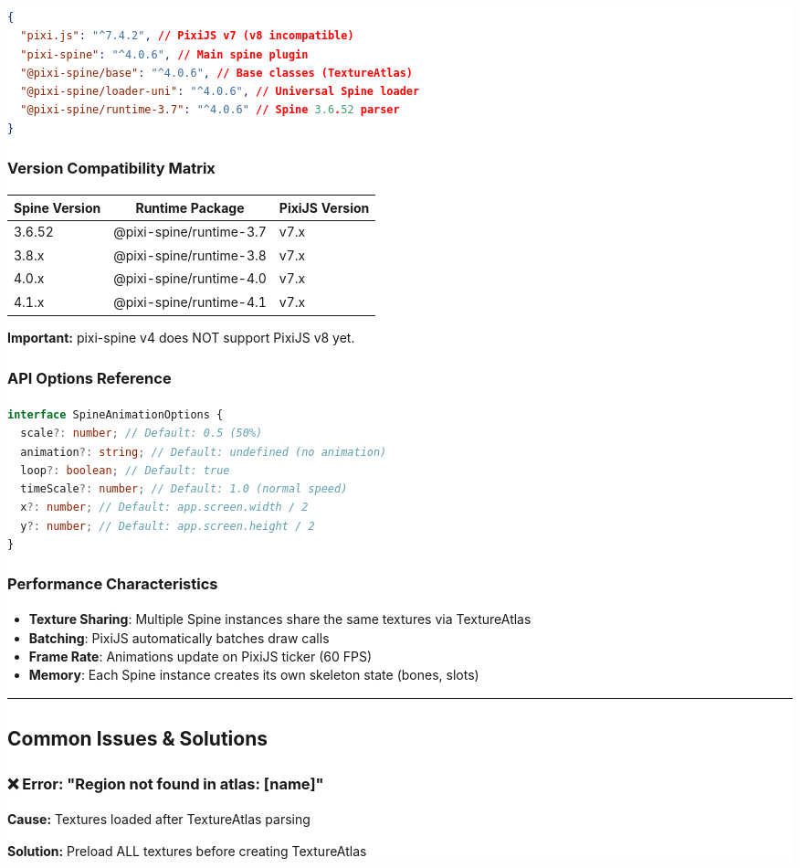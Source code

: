 ```json
{
  "pixi.js": "^7.4.2", // PixiJS v7 (v8 incompatible)
  "pixi-spine": "^4.0.6", // Main spine plugin
  "@pixi-spine/base": "^4.0.6", // Base classes (TextureAtlas)
  "@pixi-spine/loader-uni": "^4.0.6", // Universal Spine loader
  "@pixi-spine/runtime-3.7": "^4.0.6" // Spine 3.6.52 parser
}
```

### Version Compatibility Matrix

| Spine Version | Runtime Package         | PixiJS Version |
| ------------- | ----------------------- | -------------- |
| 3.6.52        | @pixi-spine/runtime-3.7 | v7.x           |
| 3.8.x         | @pixi-spine/runtime-3.8 | v7.x           |
| 4.0.x         | @pixi-spine/runtime-4.0 | v7.x           |
| 4.1.x         | @pixi-spine/runtime-4.1 | v7.x           |

**Important:** pixi-spine v4 does NOT support PixiJS v8 yet.

### API Options Reference

```typescript
interface SpineAnimationOptions {
  scale?: number; // Default: 0.5 (50%)
  animation?: string; // Default: undefined (no animation)
  loop?: boolean; // Default: true
  timeScale?: number; // Default: 1.0 (normal speed)
  x?: number; // Default: app.screen.width / 2
  y?: number; // Default: app.screen.height / 2
}
```

### Performance Characteristics

- **Texture Sharing**: Multiple Spine instances share the same textures via TextureAtlas
- **Batching**: PixiJS automatically batches draw calls
- **Frame Rate**: Animations update on PixiJS ticker (60 FPS)
- **Memory**: Each Spine instance creates its own skeleton state (bones, slots)

---

## Common Issues & Solutions

### ❌ Error: "Region not found in atlas: [name]"

**Cause:** Textures loaded after TextureAtlas parsing

**Solution:** Preload ALL textures before creating TextureAtlas
